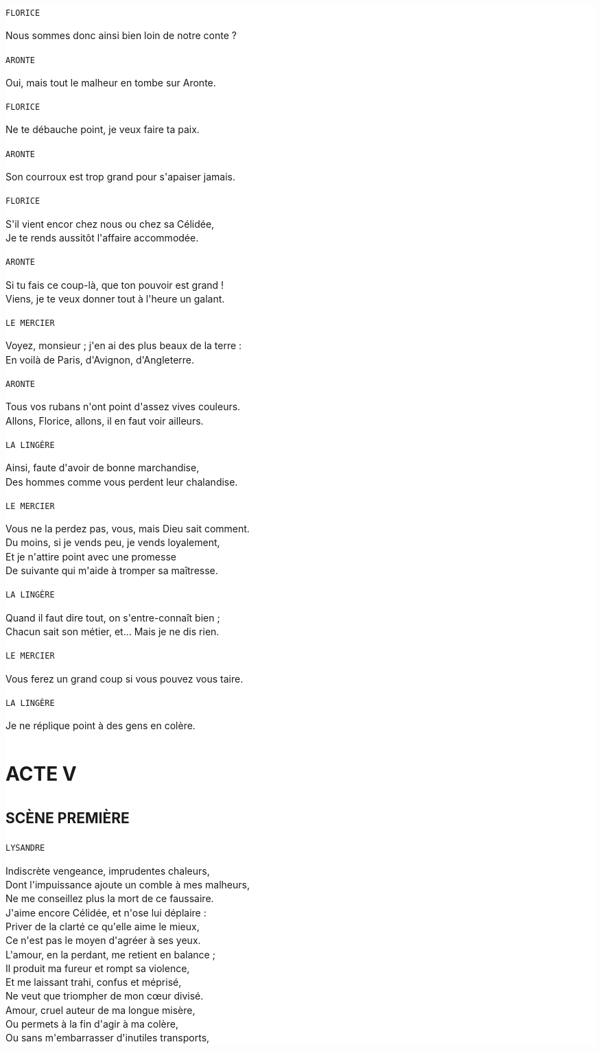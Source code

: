     FLORICE
Nous sommes donc ainsi bien loin de notre conte ?  

    ARONTE
Oui, mais tout le malheur en tombe sur Aronte.  

    FLORICE
Ne te débauche point, je veux faire ta paix.  

    ARONTE
Son courroux est trop grand pour s'apaiser jamais.  

    FLORICE
S'il vient encor chez nous ou chez sa Célidée,  
Je te rends aussitôt l'affaire accommodée.  

    ARONTE
Si tu fais ce coup-là, que ton pouvoir est grand !  
Viens, je te veux donner tout à l'heure un galant.  

    LE MERCIER
Voyez, monsieur ; j'en ai des plus beaux de la terre :  
En voilà de Paris, d'Avignon, d'Angleterre.  

    ARONTE
Tous vos rubans n'ont point d'assez vives couleurs.  
Allons, Florice, allons, il en faut voir ailleurs.  

    LA LINGÈRE
Ainsi, faute d'avoir de bonne marchandise,  
Des hommes comme vous perdent leur chalandise.  

    LE MERCIER
Vous ne la perdez pas, vous, mais Dieu sait comment.  
Du moins, si je vends peu, je vends loyalement,  
Et je n'attire point avec une promesse  
De suivante qui m'aide à tromper sa maîtresse.  

    LA LINGÈRE
Quand il faut dire tout, on s'entre-connaît bien ;  
Chacun sait son métier, et... Mais je ne dis rien.  

    LE MERCIER
Vous ferez un grand coup si vous pouvez vous taire.  

    LA LINGÈRE
Je ne réplique point à des gens en colère.  


# ACTE V


## SCÈNE PREMIÈRE

    LYSANDRE
Indiscrète vengeance, imprudentes chaleurs,  
Dont l'impuissance ajoute un comble à mes malheurs,  
Ne me conseillez plus la mort de ce faussaire.  
J'aime encore Célidée, et n'ose lui déplaire :  
Priver de la clarté ce qu'elle aime le mieux,  
Ce n'est pas le moyen d'agréer à ses yeux.  
L'amour, en la perdant, me retient en balance ;  
Il produit ma fureur et rompt sa violence,  
Et me laissant trahi, confus et méprisé,  
Ne veut que triompher de mon cœur divisé.  
Amour, cruel auteur de ma longue misère,  
Ou permets à la fin d'agir à ma colère,  
Ou sans m'embarrasser d'inutiles transports,  